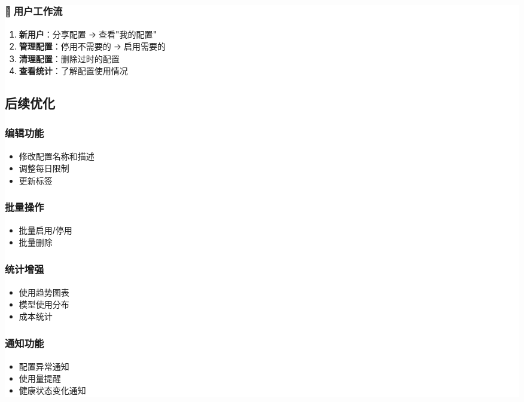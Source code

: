 ### 🔄 **用户工作流**
1. **新用户**：分享配置 → 查看"我的配置"
2. **管理配置**：停用不需要的 → 启用需要的
3. **清理配置**：删除过时的配置
4. **查看统计**：了解配置使用情况

## 后续优化

### **编辑功能**
- 修改配置名称和描述
- 调整每日限制
- 更新标签

### **批量操作**
- 批量启用/停用
- 批量删除

### **统计增强**
- 使用趋势图表
- 模型使用分布
- 成本统计

### **通知功能**
- 配置异常通知
- 使用量提醒
- 健康状态变化通知
